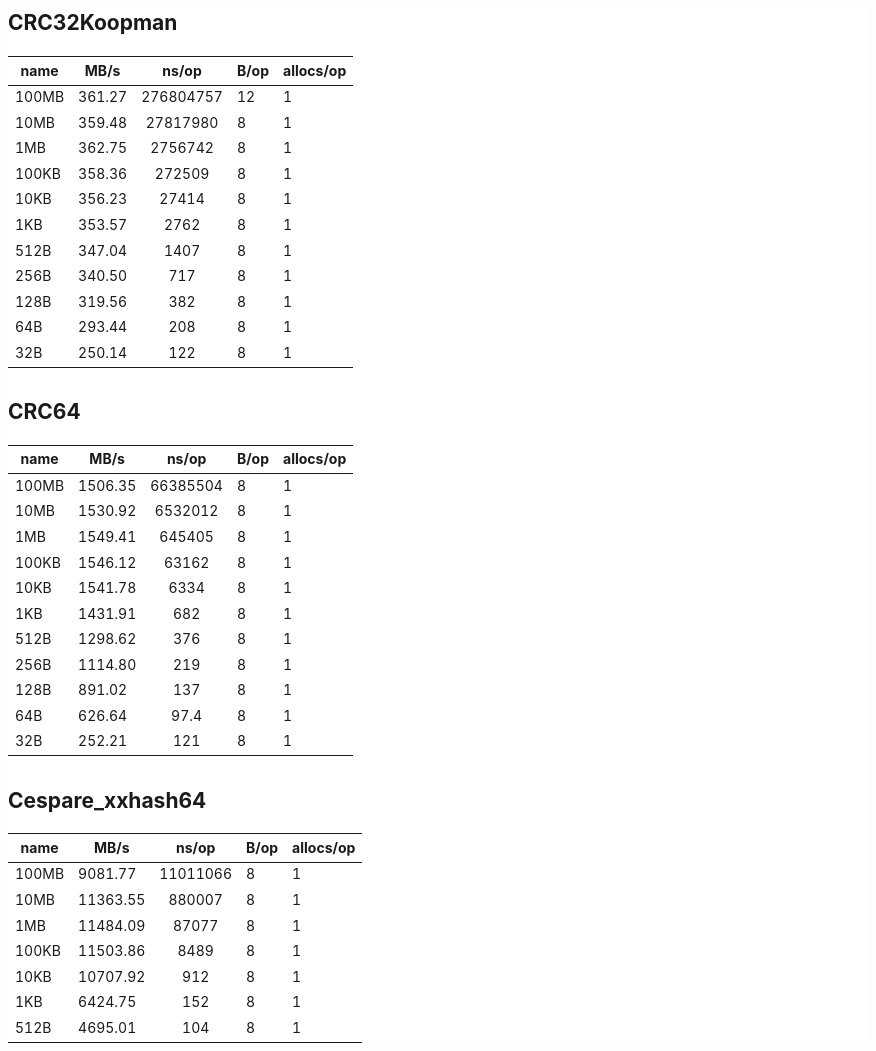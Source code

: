 ## CRC32Koopman
|name | MB/s | ns/op | B/op | allocs/op|
|---- | ---- | :-----: | ---- | ---------|
|100MB | 361.27 | 276804757 | 12 | 1|
|10MB | 359.48 | 27817980 | 8 | 1|
|1MB | 362.75 | 2756742 | 8 | 1|
|100KB | 358.36 | 272509 | 8 | 1|
|10KB | 356.23 | 27414 | 8 | 1|
|1KB | 353.57 | 2762 | 8 | 1|
|512B | 347.04 | 1407 | 8 | 1|
|256B | 340.50 | 717 | 8 | 1|
|128B | 319.56 | 382 | 8 | 1|
|64B | 293.44 | 208 | 8 | 1|
|32B | 250.14 | 122 | 8 | 1|

## CRC64
|name | MB/s | ns/op | B/op | allocs/op|
|---- | ---- | :-----: | ---- | ---------|
|100MB | 1506.35 | 66385504 | 8 | 1|
|10MB | 1530.92 | 6532012 | 8 | 1|
|1MB | 1549.41 | 645405 | 8 | 1|
|100KB | 1546.12 | 63162 | 8 | 1|
|10KB | 1541.78 | 6334 | 8 | 1|
|1KB | 1431.91 | 682 | 8 | 1|
|512B | 1298.62 | 376 | 8 | 1|
|256B | 1114.80 | 219 | 8 | 1|
|128B | 891.02 | 137 | 8 | 1|
|64B | 626.64 | 97.4 | 8 | 1|
|32B | 252.21 | 121 | 8 | 1|

## Cespare_xxhash64
|name | MB/s | ns/op | B/op | allocs/op|
|---- | ---- | :-----: | ---- | ---------|
|100MB | 9081.77 | 11011066 | 8 | 1|
|10MB | 11363.55 | 880007 | 8 | 1|
|1MB | 11484.09 | 87077 | 8 | 1|
|100KB | 11503.86 | 8489 | 8 | 1|
|10KB | 10707.92 | 912 | 8 | 1|
|1KB | 6424.75 | 152 | 8 | 1|
|512B | 4695.01 | 104 | 8 | 1|